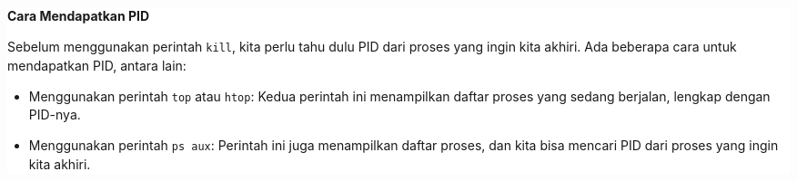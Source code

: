 
**Cara Mendapatkan PID**

Sebelum menggunakan perintah `kill`, kita perlu tahu dulu PID dari proses yang ingin kita akhiri. Ada beberapa cara untuk mendapatkan PID, antara lain:

* Menggunakan perintah `top` atau `htop`: Kedua perintah ini menampilkan daftar proses yang sedang berjalan, lengkap dengan PID-nya.
    
* Menggunakan perintah `ps aux`: Perintah ini juga menampilkan daftar proses, dan kita bisa mencari PID dari proses yang ingin kita akhiri.